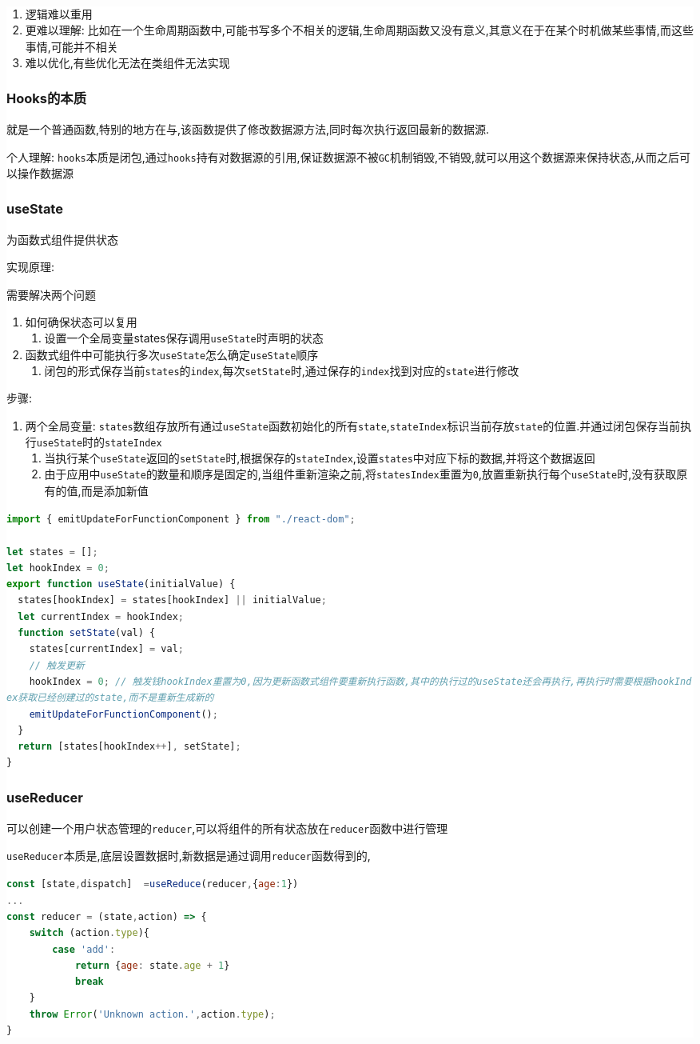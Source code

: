 1. 逻辑难以重用
2. 更难以理解: 比如在一个生命周期函数中,可能书写多个不相关的逻辑,生命周期函数又没有意义,其意义在于在某个时机做某些事情,而这些事情,可能并不相关
3. 难以优化,有些优化无法在类组件无法实现

### Hooks的本质

就是一个普通函数,特别的地方在与,该函数提供了修改数据源方法,同时每次执行返回最新的数据源.

个人理解: `hooks`本质是闭包,通过`hooks`持有对数据源的引用,保证数据源不被`GC`机制销毁,不销毁,就可以用这个数据源来保持状态,从而之后可以操作数据源

### useState

为函数式组件提供状态

实现原理:

需要解决两个问题

1. 如何确保状态可以复用
   1. 设置一个全局变量states保存调用`useState`时声明的状态
2. 函数式组件中可能执行多次`useState`怎么确定`useState`顺序
   1. 闭包的形式保存当前`states`的`index`,每次`setState`时,通过保存的`index`找到对应的`state`进行修改

步骤:

1. 两个全局变量: `states`数组存放所有通过`useState`函数初始化的所有`state`,`stateIndex`标识当前存放`state`的位置.并通过闭包保存当前执行`useState`时的`stateIndex`
   1. 当执行某个`useState`返回的`setState`时,根据保存的`stateIndex`,设置`states`中对应下标的数据,并将这个数据返回
   2. 由于应用中`useState`的数量和顺序是固定的,当组件重新渲染之前,将`statesIndex`重置为`0`,放置重新执行每个`useState`时,没有获取原有的值,而是添加新值

```js
import { emitUpdateForFunctionComponent } from "./react-dom";

let states = [];
let hookIndex = 0;
export function useState(initialValue) {
  states[hookIndex] = states[hookIndex] || initialValue;
  let currentIndex = hookIndex;
  function setState(val) {
    states[currentIndex] = val;
    // 触发更新
    hookIndex = 0; // 触发钱hookIndex重置为0,因为更新函数式组件要重新执行函数,其中的执行过的useState还会再执行,再执行时需要根据hookIndex获取已经创建过的state,而不是重新生成新的
    emitUpdateForFunctionComponent();
  }
  return [states[hookIndex++], setState];
}
```

### useReducer

可以创建一个用户状态管理的`reducer`,可以将组件的所有状态放在`reducer`函数中进行管理

`useReducer`本质是,底层设置数据时,新数据是通过调用`reducer`函数得到的,

```js
const [state,dispatch]  =useReduce(reducer,{age:1})
...
const reducer = (state,action) => {
    switch (action.type){
        case 'add':
            return {age: state.age + 1}
            break
    }
    throw Error('Unknown action.',action.type);
}
```
